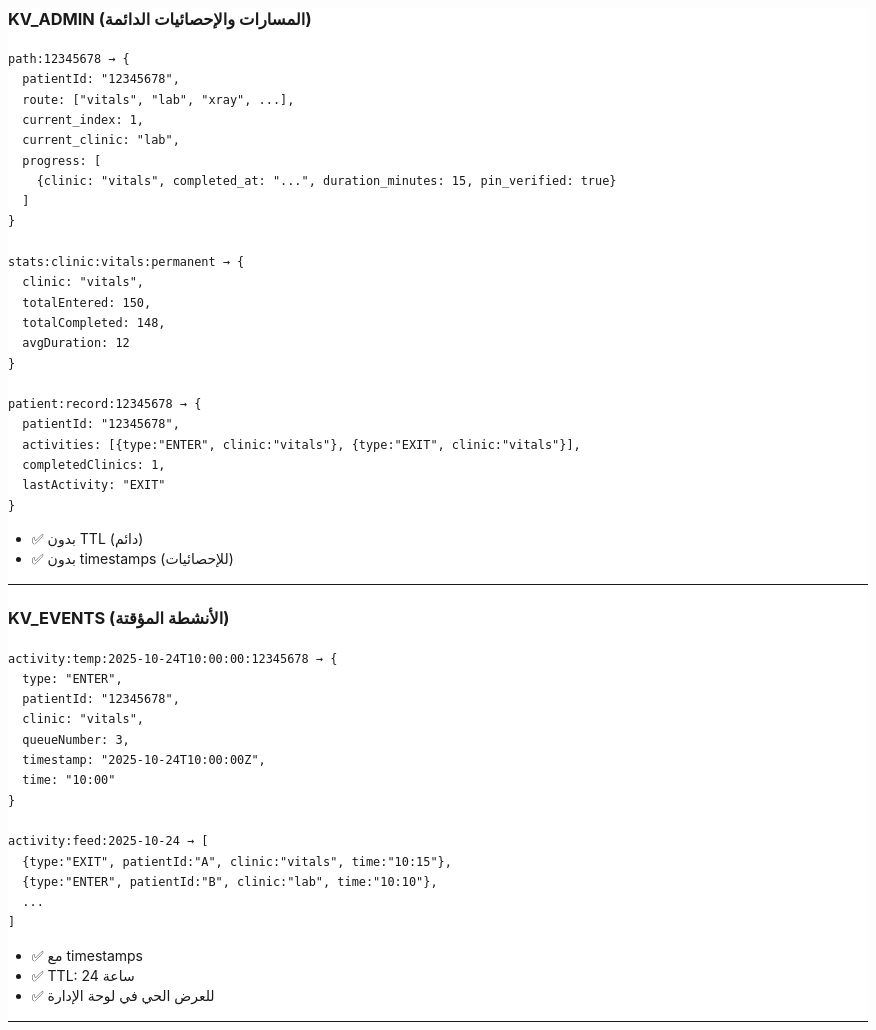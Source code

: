 ### KV_ADMIN (المسارات والإحصائيات الدائمة)
```
path:12345678 → {
  patientId: "12345678",
  route: ["vitals", "lab", "xray", ...],
  current_index: 1,
  current_clinic: "lab",
  progress: [
    {clinic: "vitals", completed_at: "...", duration_minutes: 15, pin_verified: true}
  ]
}

stats:clinic:vitals:permanent → {
  clinic: "vitals",
  totalEntered: 150,
  totalCompleted: 148,
  avgDuration: 12
}

patient:record:12345678 → {
  patientId: "12345678",
  activities: [{type:"ENTER", clinic:"vitals"}, {type:"EXIT", clinic:"vitals"}],
  completedClinics: 1,
  lastActivity: "EXIT"
}
```
- ✅ بدون TTL (دائم)
- ✅ بدون timestamps (للإحصائيات)

---

### KV_EVENTS (الأنشطة المؤقتة)
```
activity:temp:2025-10-24T10:00:00:12345678 → {
  type: "ENTER",
  patientId: "12345678",
  clinic: "vitals",
  queueNumber: 3,
  timestamp: "2025-10-24T10:00:00Z",
  time: "10:00"
}

activity:feed:2025-10-24 → [
  {type:"EXIT", patientId:"A", clinic:"vitals", time:"10:15"},
  {type:"ENTER", patientId:"B", clinic:"lab", time:"10:10"},
  ...
]
```
- ✅ مع timestamps
- ✅ TTL: 24 ساعة
- ✅ للعرض الحي في لوحة الإدارة

---